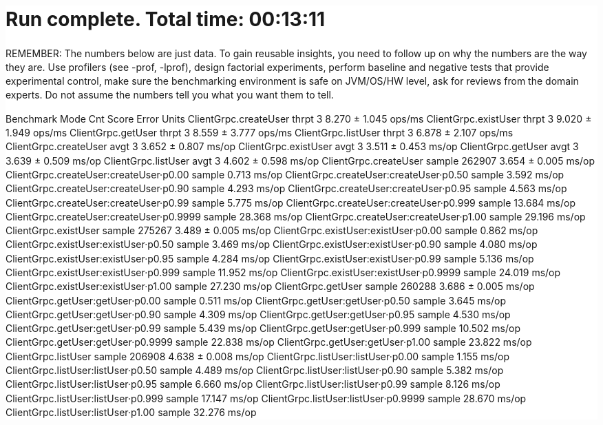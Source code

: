 
# Run complete. Total time: 00:13:11

REMEMBER: The numbers below are just data. To gain reusable insights, you need to follow up on
why the numbers are the way they are. Use profilers (see -prof, -lprof), design factorial
experiments, perform baseline and negative tests that provide experimental control, make sure
the benchmarking environment is safe on JVM/OS/HW level, ask for reviews from the domain experts.
Do not assume the numbers tell you what you want them to tell.

Benchmark                                   Mode     Cnt   Score   Error   Units
ClientGrpc.createUser                      thrpt       3   8.270 ± 1.045  ops/ms
ClientGrpc.existUser                       thrpt       3   9.020 ± 1.949  ops/ms
ClientGrpc.getUser                         thrpt       3   8.559 ± 3.777  ops/ms
ClientGrpc.listUser                        thrpt       3   6.878 ± 2.107  ops/ms
ClientGrpc.createUser                       avgt       3   3.652 ± 0.807   ms/op
ClientGrpc.existUser                        avgt       3   3.511 ± 0.453   ms/op
ClientGrpc.getUser                          avgt       3   3.639 ± 0.509   ms/op
ClientGrpc.listUser                         avgt       3   4.602 ± 0.598   ms/op
ClientGrpc.createUser                     sample  262907   3.654 ± 0.005   ms/op
ClientGrpc.createUser:createUser·p0.00    sample           0.713           ms/op
ClientGrpc.createUser:createUser·p0.50    sample           3.592           ms/op
ClientGrpc.createUser:createUser·p0.90    sample           4.293           ms/op
ClientGrpc.createUser:createUser·p0.95    sample           4.563           ms/op
ClientGrpc.createUser:createUser·p0.99    sample           5.775           ms/op
ClientGrpc.createUser:createUser·p0.999   sample          13.684           ms/op
ClientGrpc.createUser:createUser·p0.9999  sample          28.368           ms/op
ClientGrpc.createUser:createUser·p1.00    sample          29.196           ms/op
ClientGrpc.existUser                      sample  275267   3.489 ± 0.005   ms/op
ClientGrpc.existUser:existUser·p0.00      sample           0.862           ms/op
ClientGrpc.existUser:existUser·p0.50      sample           3.469           ms/op
ClientGrpc.existUser:existUser·p0.90      sample           4.080           ms/op
ClientGrpc.existUser:existUser·p0.95      sample           4.284           ms/op
ClientGrpc.existUser:existUser·p0.99      sample           5.136           ms/op
ClientGrpc.existUser:existUser·p0.999     sample          11.952           ms/op
ClientGrpc.existUser:existUser·p0.9999    sample          24.019           ms/op
ClientGrpc.existUser:existUser·p1.00      sample          27.230           ms/op
ClientGrpc.getUser                        sample  260288   3.686 ± 0.005   ms/op
ClientGrpc.getUser:getUser·p0.00          sample           0.511           ms/op
ClientGrpc.getUser:getUser·p0.50          sample           3.645           ms/op
ClientGrpc.getUser:getUser·p0.90          sample           4.309           ms/op
ClientGrpc.getUser:getUser·p0.95          sample           4.530           ms/op
ClientGrpc.getUser:getUser·p0.99          sample           5.439           ms/op
ClientGrpc.getUser:getUser·p0.999         sample          10.502           ms/op
ClientGrpc.getUser:getUser·p0.9999        sample          22.838           ms/op
ClientGrpc.getUser:getUser·p1.00          sample          23.822           ms/op
ClientGrpc.listUser                       sample  206908   4.638 ± 0.008   ms/op
ClientGrpc.listUser:listUser·p0.00        sample           1.155           ms/op
ClientGrpc.listUser:listUser·p0.50        sample           4.489           ms/op
ClientGrpc.listUser:listUser·p0.90        sample           5.382           ms/op
ClientGrpc.listUser:listUser·p0.95        sample           6.660           ms/op
ClientGrpc.listUser:listUser·p0.99        sample           8.126           ms/op
ClientGrpc.listUser:listUser·p0.999       sample          17.147           ms/op
ClientGrpc.listUser:listUser·p0.9999      sample          28.670           ms/op
ClientGrpc.listUser:listUser·p1.00        sample          32.276           ms/op
